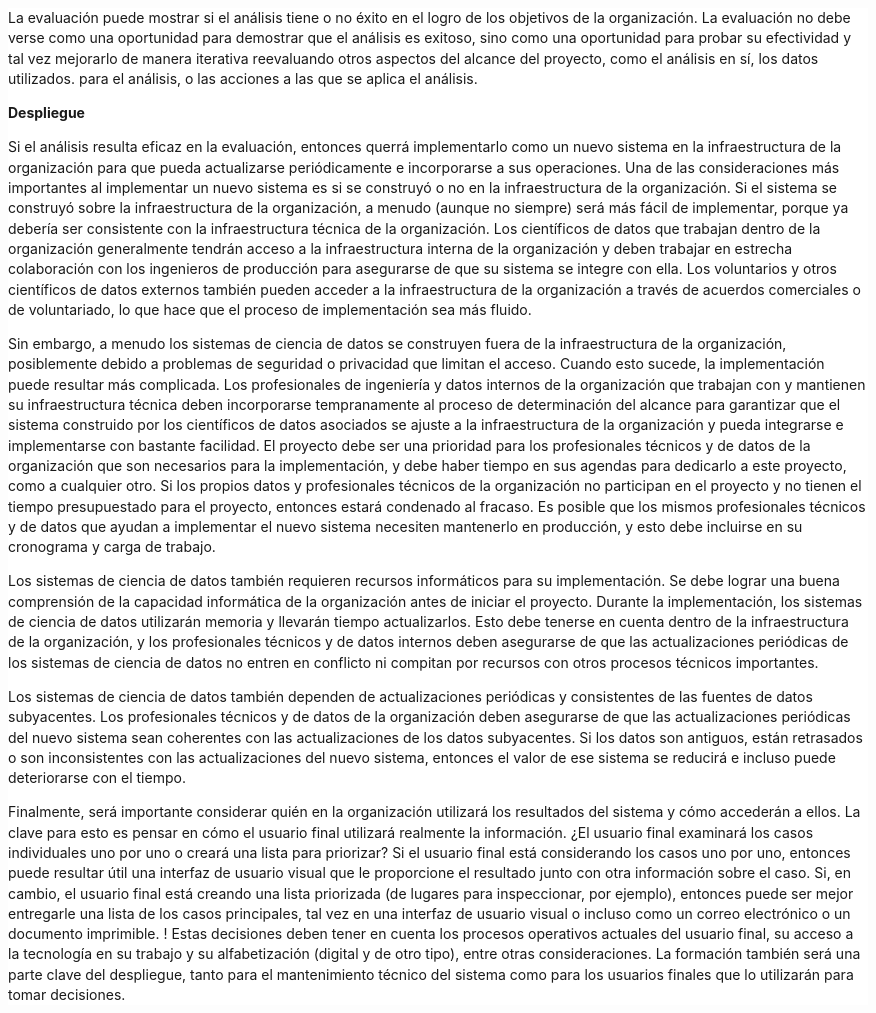 La evaluación puede mostrar si el análisis tiene o no éxito en el logro de los objetivos de la organización. La evaluación no debe verse como una oportunidad para demostrar que el análisis es exitoso, sino como una oportunidad para probar su efectividad y tal vez mejorarlo de manera iterativa reevaluando otros aspectos del alcance del proyecto, como el análisis en sí, los datos utilizados. para el análisis, o las acciones a las que se aplica el análisis. 

**Despliegue**

Si el análisis resulta eficaz en la evaluación, entonces querrá implementarlo como un nuevo sistema en la infraestructura de la organización para que pueda actualizarse periódicamente e incorporarse a sus operaciones. Una de las consideraciones más importantes al implementar un nuevo sistema es si se construyó o no en la infraestructura de la organización. Si el sistema se construyó sobre la infraestructura de la organización, a menudo (aunque no siempre) será más fácil de implementar, porque ya debería ser consistente con la infraestructura técnica de la organización. Los científicos de datos que trabajan dentro de la organización generalmente tendrán acceso a la infraestructura interna de la organización y deben trabajar en estrecha colaboración con los ingenieros de producción para asegurarse de que su sistema se integre con ella. Los voluntarios y otros científicos de datos externos también pueden acceder a la infraestructura de la organización a través de acuerdos comerciales o de voluntariado, lo que hace que el proceso de implementación sea más fluido. 

Sin embargo, a menudo los sistemas de ciencia de datos se construyen fuera de la infraestructura de la organización, posiblemente debido a problemas de seguridad o privacidad que limitan el acceso. Cuando esto sucede, la implementación puede resultar más complicada. Los profesionales de ingeniería y datos internos de la organización que trabajan con y mantienen su infraestructura técnica deben incorporarse tempranamente al proceso de determinación del alcance para garantizar que el sistema construido por los científicos de datos asociados se ajuste a la infraestructura de la organización y pueda integrarse e implementarse con bastante facilidad. El proyecto debe ser una prioridad para los profesionales técnicos y de datos de la organización que son necesarios para la implementación, y debe haber tiempo en sus agendas para dedicarlo a este proyecto, como a cualquier otro. Si los propios datos y profesionales técnicos de la organización no participan en el proyecto y no tienen el tiempo presupuestado para el proyecto, entonces estará condenado al fracaso. Es posible que los mismos profesionales técnicos y de datos que ayudan a implementar el nuevo sistema necesiten mantenerlo en producción, y esto debe incluirse en su cronograma y carga de trabajo. 

Los sistemas de ciencia de datos también requieren recursos informáticos para su implementación. Se debe lograr una buena comprensión de la capacidad informática de la organización antes de iniciar el proyecto. Durante la implementación, los sistemas de ciencia de datos utilizarán memoria y llevarán tiempo actualizarlos. Esto debe tenerse en cuenta dentro de la infraestructura de la organización, y los profesionales técnicos y de datos internos deben asegurarse de que las actualizaciones periódicas de los sistemas de ciencia de datos no entren en conflicto ni compitan por recursos con otros procesos técnicos importantes.

Los sistemas de ciencia de datos también dependen de actualizaciones periódicas y consistentes de las fuentes de datos subyacentes. Los profesionales técnicos y de datos de la organización deben asegurarse de que las actualizaciones periódicas del nuevo sistema sean coherentes con las actualizaciones de los datos subyacentes. Si los datos son antiguos, están retrasados ​​o son inconsistentes con las actualizaciones del nuevo sistema, entonces el valor de ese sistema se reducirá e incluso puede deteriorarse con el tiempo. 

Finalmente, será importante considerar quién en la organización utilizará los resultados del sistema y cómo accederán a ellos. La clave para esto es pensar en cómo el usuario final utilizará realmente la información. ¿El usuario final examinará los casos individuales uno por uno o creará una lista para priorizar? Si el usuario final está considerando los casos uno por uno, entonces puede resultar útil una interfaz de usuario visual que le proporcione el resultado junto con otra información sobre el caso. Si, en cambio, el usuario final está creando una lista priorizada (de lugares para inspeccionar, por ejemplo), entonces puede ser mejor entregarle una lista de los casos principales, tal vez en una interfaz de usuario visual o incluso como un correo electrónico o un documento imprimible. ! Estas decisiones deben tener en cuenta los procesos operativos actuales del usuario final, su acceso a la tecnología en su trabajo y su alfabetización (digital y de otro tipo), entre otras consideraciones. La formación también será una parte clave del despliegue, tanto para el mantenimiento técnico del sistema como para los usuarios finales que lo utilizarán para tomar decisiones. 
